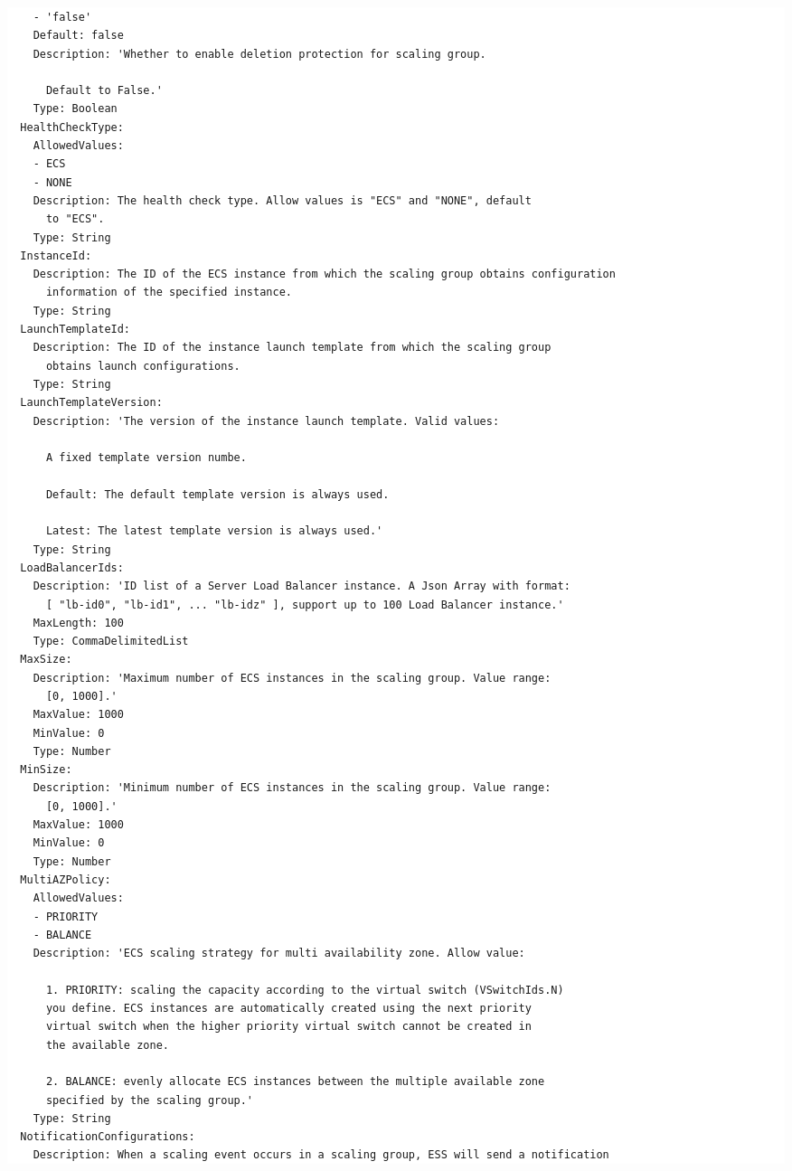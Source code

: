 ```
    - 'false'
    Default: false
    Description: 'Whether to enable deletion protection for scaling group.

      Default to False.'
    Type: Boolean
  HealthCheckType:
    AllowedValues:
    - ECS
    - NONE
    Description: The health check type. Allow values is "ECS" and "NONE", default
      to "ECS".
    Type: String
  InstanceId:
    Description: The ID of the ECS instance from which the scaling group obtains configuration
      information of the specified instance.
    Type: String
  LaunchTemplateId:
    Description: The ID of the instance launch template from which the scaling group
      obtains launch configurations.
    Type: String
  LaunchTemplateVersion:
    Description: 'The version of the instance launch template. Valid values:

      A fixed template version numbe.

      Default: The default template version is always used.

      Latest: The latest template version is always used.'
    Type: String
  LoadBalancerIds:
    Description: 'ID list of a Server Load Balancer instance. A Json Array with format:
      [ "lb-id0", "lb-id1", ... "lb-idz" ], support up to 100 Load Balancer instance.'
    MaxLength: 100
    Type: CommaDelimitedList
  MaxSize:
    Description: 'Maximum number of ECS instances in the scaling group. Value range:
      [0, 1000].'
    MaxValue: 1000
    MinValue: 0
    Type: Number
  MinSize:
    Description: 'Minimum number of ECS instances in the scaling group. Value range:
      [0, 1000].'
    MaxValue: 1000
    MinValue: 0
    Type: Number
  MultiAZPolicy:
    AllowedValues:
    - PRIORITY
    - BALANCE
    Description: 'ECS scaling strategy for multi availability zone. Allow value:

      1. PRIORITY: scaling the capacity according to the virtual switch (VSwitchIds.N)
      you define. ECS instances are automatically created using the next priority
      virtual switch when the higher priority virtual switch cannot be created in
      the available zone.

      2. BALANCE: evenly allocate ECS instances between the multiple available zone
      specified by the scaling group.'
    Type: String
  NotificationConfigurations:
    Description: When a scaling event occurs in a scaling group, ESS will send a notification
```